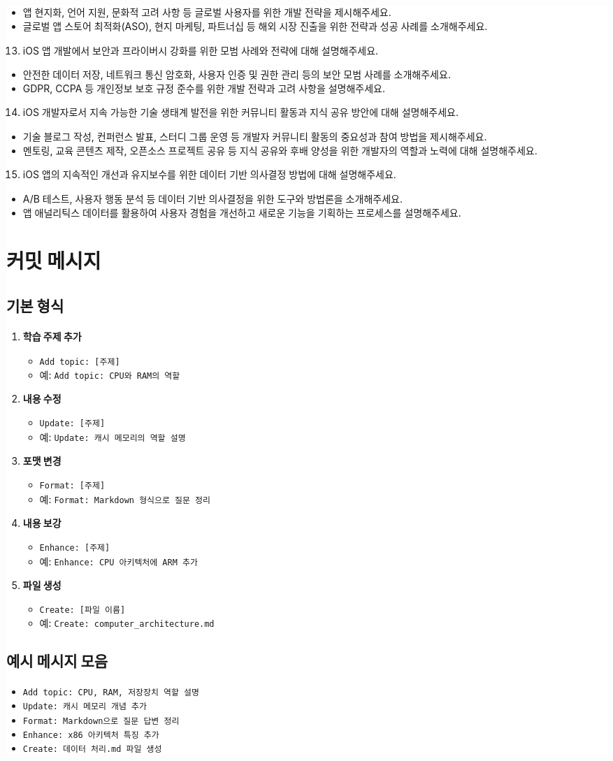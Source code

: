- 앱 현지화, 언어 지원, 문화적 고려 사항 등 글로벌 사용자를 위한 개발 전략을 제시해주세요.
- 글로벌 앱 스토어 최적화(ASO), 현지 마케팅, 파트너십 등 해외 시장 진출을 위한 전략과 성공 사례를 소개해주세요.

13. iOS 앱 개발에서 보안과 프라이버시 강화를 위한 모범 사례와 전략에 대해 설명해주세요.

- 안전한 데이터 저장, 네트워크 통신 암호화, 사용자 인증 및 권한 관리 등의 보안 모범 사례를 소개해주세요.
- GDPR, CCPA 등 개인정보 보호 규정 준수를 위한 개발 전략과 고려 사항을 설명해주세요.

14. iOS 개발자로서 지속 가능한 기술 생태계 발전을 위한 커뮤니티 활동과 지식 공유 방안에 대해 설명해주세요.

- 기술 블로그 작성, 컨퍼런스 발표, 스터디 그룹 운영 등 개발자 커뮤니티 활동의 중요성과 참여 방법을 제시해주세요.
- 멘토링, 교육 콘텐츠 제작, 오픈소스 프로젝트 공유 등 지식 공유와 후배 양성을 위한 개발자의 역할과 노력에 대해 설명해주세요.

15. iOS 앱의 지속적인 개선과 유지보수를 위한 데이터 기반 의사결정 방법에 대해 설명해주세요.

- A/B 테스트, 사용자 행동 분석 등 데이터 기반 의사결정을 위한 도구와 방법론을 소개해주세요.
- 앱 애널리틱스 데이터를 활용하여 사용자 경험을 개선하고 새로운 기능을 기획하는 프로세스를 설명해주세요.
# 커밋 메시지

## 기본 형식

1. **학습 주제 추가**
   - `Add topic: [주제]`
   - 예: `Add topic: CPU와 RAM의 역할`

2. **내용 수정**
   - `Update: [주제]`
   - 예: `Update: 캐시 메모리의 역할 설명`

3. **포맷 변경**
   - `Format: [주제]`
   - 예: `Format: Markdown 형식으로 질문 정리`

4. **내용 보강**
   - `Enhance: [주제]`
   - 예: `Enhance: CPU 아키텍처에 ARM 추가`

5. **파일 생성**
   - `Create: [파일 이름]`
   - 예: `Create: computer_architecture.md`

## 예시 메시지 모음
- `Add topic: CPU, RAM, 저장장치 역할 설명`
- `Update: 캐시 메모리 개념 추가`
- `Format: Markdown으로 질문 답변 정리`
- `Enhance: x86 아키텍처 특징 추가`
- `Create: 데이터 처리.md 파일 생성`

